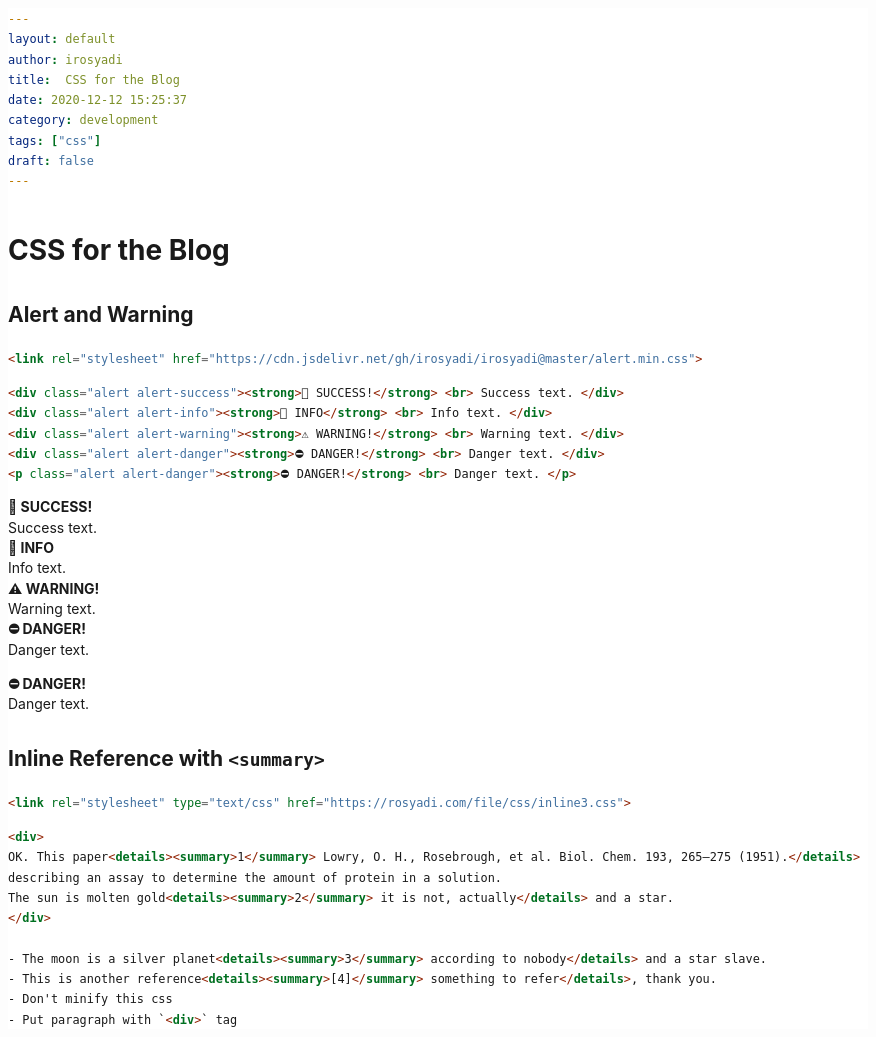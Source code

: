 ```yaml
---
layout: default
author: irosyadi
title:  CSS for the Blog
date: 2020-12-12 15:25:37
category: development
tags: ["css"]
draft: false
---
```


# CSS for the Blog

## Alert and Warning

```html
<link rel="stylesheet" href="https://cdn.jsdelivr.net/gh/irosyadi/irosyadi@master/alert.min.css">
```

```html
<div class="alert alert-success"><strong>🎯 SUCCESS!</strong> <br> Success text. </div>  
<div class="alert alert-info"><strong>📌 INFO</strong> <br> Info text. </div>  
<div class="alert alert-warning"><strong>⚠️ WARNING!</strong> <br> Warning text. </div>  
<div class="alert alert-danger"><strong>⛔ DANGER!</strong> <br> Danger text. </div>  
<p class="alert alert-danger"><strong>⛔ DANGER!</strong> <br> Danger text. </p>  
```

<link rel="stylesheet" href="https://cdn.jsdelivr.net/gh/irosyadi/irosyadi@master/alert.min.css">

<div class="alert alert-success"><strong>🎯 SUCCESS!</strong> <br> Success text. </div>  
<div class="alert alert-info"><strong>📌 INFO</strong> <br> Info text. </div>  
<div class="alert alert-warning"><strong>⚠️ WARNING!</strong> <br> Warning text. </div>  
<div class="alert alert-danger"><strong>⛔ DANGER!</strong> <br> Danger text. </div>  
<p class="alert alert-danger"><strong>⛔ DANGER!</strong> <br> Danger text. </p>  

## Inline Reference with `<summary>`

```html
<link rel="stylesheet" type="text/css" href="https://rosyadi.com/file/css/inline3.css">
```

```html
<div>
OK. This paper<details><summary>1</summary> Lowry, O. H., Rosebrough, et al. Biol. Chem. 193, 265–275 (1951).</details> describing an assay to determine the amount of protein in a solution.  
The sun is molten gold<details><summary>2</summary> it is not, actually</details> and a star.  
</div>

- The moon is a silver planet<details><summary>3</summary> according to nobody</details> and a star slave.
- This is another reference<details><summary>[4]</summary> something to refer</details>, thank you.
- Don't minify this css
- Put paragraph with `<div>` tag
```

